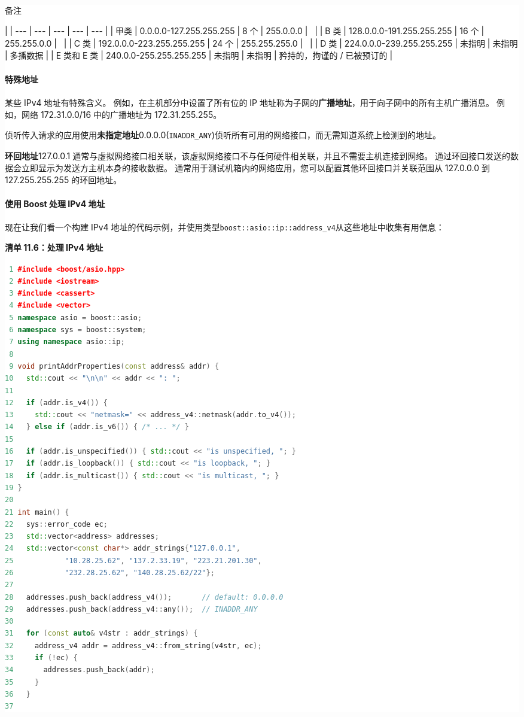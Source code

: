 备注

 |
| --- | --- | --- | --- | --- |
| 甲类 | 0.0.0.0-127.255.255.255 | 8 个 | 255.0.0.0 |   |
| B 类 | 128.0.0.0-191.255.255.255 | 16 个 | 255.255.0.0 |   |
| C 类 | 192.0.0.0-223.255.255.255 | 24 个 | 255.255.255.0 |   |
| D 类 | 224.0.0.0-239.255.255.255 | 未指明 | 未指明 | 多播数据 |
| E 类和 E 类 | 240.0.0-255.255.255.255 | 未指明 | 未指明 | 矜持的，拘谨的 / 已被预订的 |

#### 特殊地址

某些 IPv4 地址有特殊含义。 例如，在主机部分中设置了所有位的 IP 地址称为子网的**广播地址**，用于向子网中的所有主机广播消息。 例如，网络 172.31.0.0/16 中的广播地址为 172.31.255.255。

侦听传入请求的应用使用**未指定地址**0.0.0.0(`INADDR_ANY`)侦听所有可用的网络接口，而无需知道系统上检测到的地址。

**环回地址**127.0.0.1 通常与虚拟网络接口相关联，该虚拟网络接口不与任何硬件相关联，并且不需要主机连接到网络。 通过环回接口发送的数据会立即显示为发送方主机本身的接收数据。 通常用于测试机箱内的网络应用，您可以配置其他环回接口并关联范围从 127.0.0.0 到 127.255.255.255 的环回地址。

#### 使用 Boost 处理 IPv4 地址

现在让我们看一个构建 IPv4 地址的代码示例，并使用类型`boost::asio::ip::address_v4`从这些地址中收集有用信息：

**清单 11.6：处理 IPv4 地址**

```cpp
 1 #include <boost/asio.hpp>
 2 #include <iostream>
 3 #include <cassert>
 4 #include <vector>
 5 namespace asio = boost::asio;
 6 namespace sys = boost::system;
 7 using namespace asio::ip;
 8
 9 void printAddrProperties(const address& addr) {
10   std::cout << "\n\n" << addr << ": ";
11
12   if (addr.is_v4()) {
13     std::cout << "netmask=" << address_v4::netmask(addr.to_v4());
14   } else if (addr.is_v6()) { /* ... */ }
15
16   if (addr.is_unspecified()) { std::cout << "is unspecified, "; }
17   if (addr.is_loopback()) { std::cout << "is loopback, "; }
18   if (addr.is_multicast()) { std::cout << "is multicast, "; }
19 }
20
21 int main() {
22   sys::error_code ec;
23   std::vector<address> addresses;
24   std::vector<const char*> addr_strings{"127.0.0.1", 
25            "10.28.25.62", "137.2.33.19", "223.21.201.30",
26            "232.28.25.62", "140.28.25.62/22"};
27
28   addresses.push_back(address_v4());       // default: 0.0.0.0
29   addresses.push_back(address_v4::any());  // INADDR_ANY
30
31   for (const auto& v4str : addr_strings) {
32     address_v4 addr = address_v4::from_string(v4str, ec);
33     if (!ec) {
34       addresses.push_back(addr);
35     }
36   }
37
```